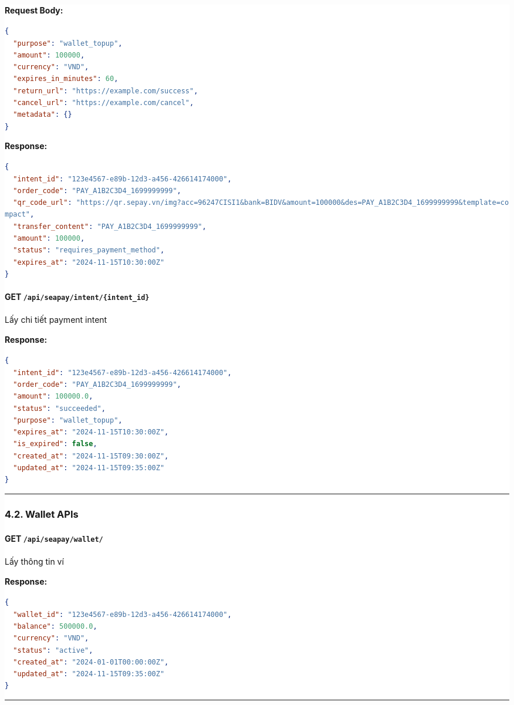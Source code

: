 **Request Body:**
```json
{
  "purpose": "wallet_topup",
  "amount": 100000,
  "currency": "VND",
  "expires_in_minutes": 60,
  "return_url": "https://example.com/success",
  "cancel_url": "https://example.com/cancel",
  "metadata": {}
}
```

**Response:**
```json
{
  "intent_id": "123e4567-e89b-12d3-a456-426614174000",
  "order_code": "PAY_A1B2C3D4_1699999999",
  "qr_code_url": "https://qr.sepay.vn/img?acc=96247CISI1&bank=BIDV&amount=100000&des=PAY_A1B2C3D4_1699999999&template=compact",
  "transfer_content": "PAY_A1B2C3D4_1699999999",
  "amount": 100000,
  "status": "requires_payment_method",
  "expires_at": "2024-11-15T10:30:00Z"
}
```

#### **GET** `/api/seapay/intent/{intent_id}`
Lấy chi tiết payment intent

**Response:**
```json
{
  "intent_id": "123e4567-e89b-12d3-a456-426614174000",
  "order_code": "PAY_A1B2C3D4_1699999999",
  "amount": 100000.0,
  "status": "succeeded",
  "purpose": "wallet_topup",
  "expires_at": "2024-11-15T10:30:00Z",
  "is_expired": false,
  "created_at": "2024-11-15T09:30:00Z",
  "updated_at": "2024-11-15T09:35:00Z"
}
```

---

### 4.2. Wallet APIs

#### **GET** `/api/seapay/wallet/`
Lấy thông tin ví

**Response:**
```json
{
  "wallet_id": "123e4567-e89b-12d3-a456-426614174000",
  "balance": 500000.0,
  "currency": "VND",
  "status": "active",
  "created_at": "2024-01-01T00:00:00Z",
  "updated_at": "2024-11-15T09:35:00Z"
}
```

---